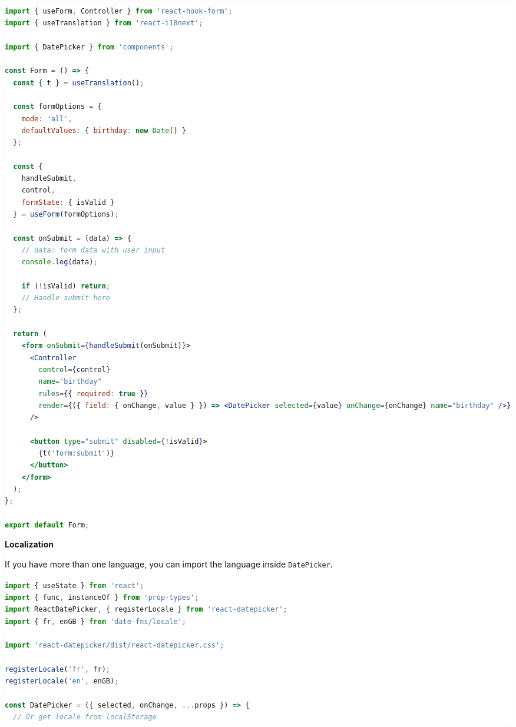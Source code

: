 ```jsx
import { useForm, Controller } from 'react-hook-form';
import { useTranslation } from 'react-i18next';

import { DatePicker } from 'components';

const Form = () => {
  const { t } = useTranslation();

  const formOptions = {
    mode: 'all',
    defaultValues: { birthday: new Date() }
  };

  const {
    handleSubmit,
    control,
    formState: { isValid }
  } = useForm(formOptions);

  const onSubmit = (data) => {
    // data: form data with user input
    console.log(data);

    if (!isValid) return;
    // Handle submit here
  };

  return (
    <form onSubmit={handleSubmit(onSubmit)}>
      <Controller
        control={control}
        name="birthday"
        rules={{ required: true }}
        render={({ field: { onChange, value } }) => <DatePicker selected={value} onChange={onChange} name="birthday" />}
      />

      <button type="submit" disabled={!isValid}>
        {t('form:submit')}
      </button>
    </form>
  );
};

export default Form;
```

**Localization**

If you have more than one language, you can import the language inside `DatePicker`.

```jsx
import { useState } from 'react';
import { func, instanceOf } from 'prop-types';
import ReactDatePicker, { registerLocale } from 'react-datepicker';
import { fr, enGB } from 'date-fns/locale';

import 'react-datepicker/dist/react-datepicker.css';

registerLocale('fr', fr);
registerLocale('en', enGB);

const DatePicker = ({ selected, onChange, ...props }) => {
  // Or get locale from localStorage
```